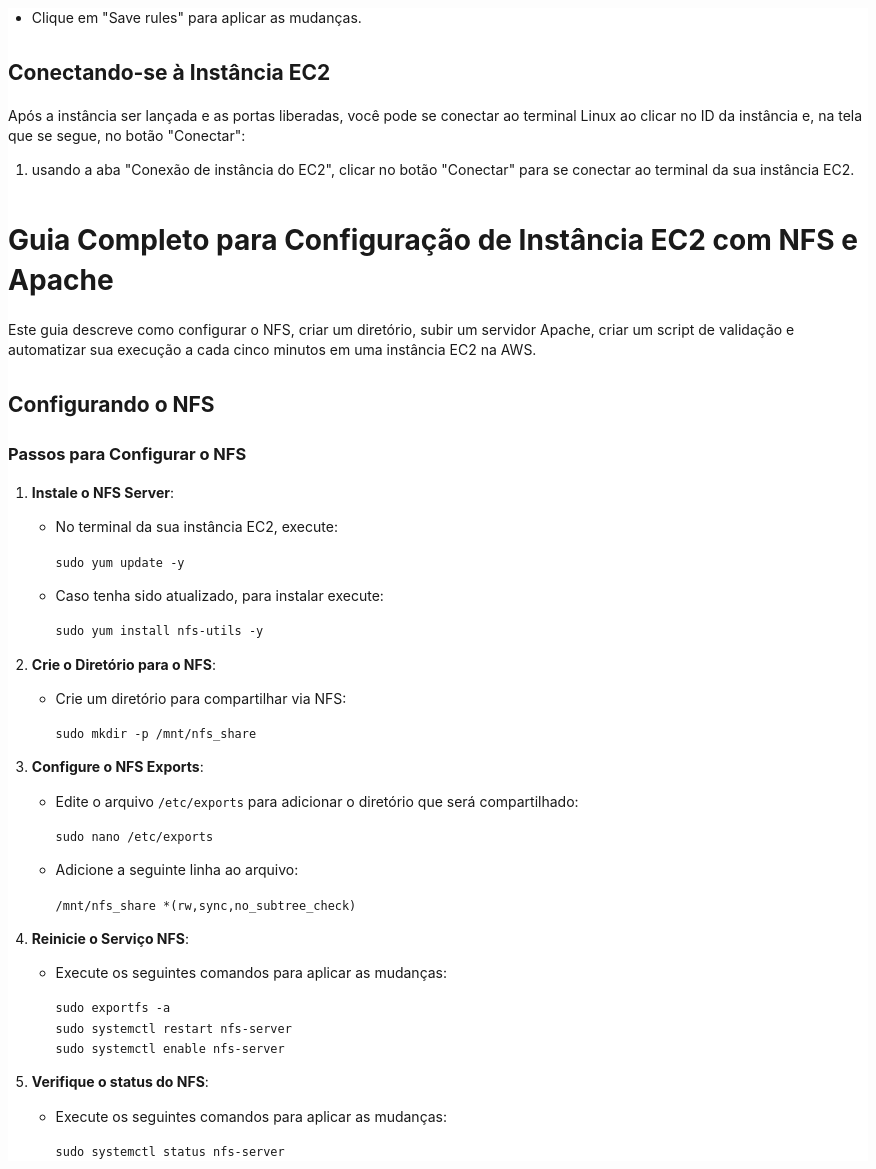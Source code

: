    - Clique em "Save rules" para aplicar as mudanças.

## Conectando-se à Instância EC2

Após a instância ser lançada e as portas liberadas, você pode se conectar ao terminal Linux ao clicar no ID da instância e, na tela que se segue, no botão "Conectar":

1.  usando a aba "Conexão de instância do EC2", clicar no botão "Conectar" para se conectar ao terminal da sua instância EC2.


# Guia Completo para Configuração de Instância EC2 com NFS e Apache

Este guia descreve como configurar o NFS, criar um diretório, subir um servidor Apache, criar um script de validação e automatizar sua execução a cada cinco minutos em uma instância EC2 na AWS.

## Configurando o NFS

### Passos para Configurar o NFS

1. **Instale o NFS Server**:
   - No terminal da sua instância EC2, execute:
     ```
     sudo yum update -y
     ```
   - Caso tenha sido atualizado, para instalar execute:
     ```
     sudo yum install nfs-utils -y
     ```

2. **Crie o Diretório para o NFS**:
   - Crie um diretório para compartilhar via NFS:
     ```
     sudo mkdir -p /mnt/nfs_share
     ```

3. **Configure o NFS Exports**:
   - Edite o arquivo `/etc/exports` para adicionar o diretório que será compartilhado:
     ```
     sudo nano /etc/exports
     ```
   - Adicione a seguinte linha ao arquivo:
     ```
     /mnt/nfs_share *(rw,sync,no_subtree_check)
     ```

4. **Reinicie o Serviço NFS**:
   - Execute os seguintes comandos para aplicar as mudanças:
     ```
     sudo exportfs -a
     sudo systemctl restart nfs-server
     sudo systemctl enable nfs-server
     ```
5. **Verifique o status do NFS**:
   - Execute os seguintes comandos para aplicar as mudanças:
     ```
     sudo systemctl status nfs-server
     ```
